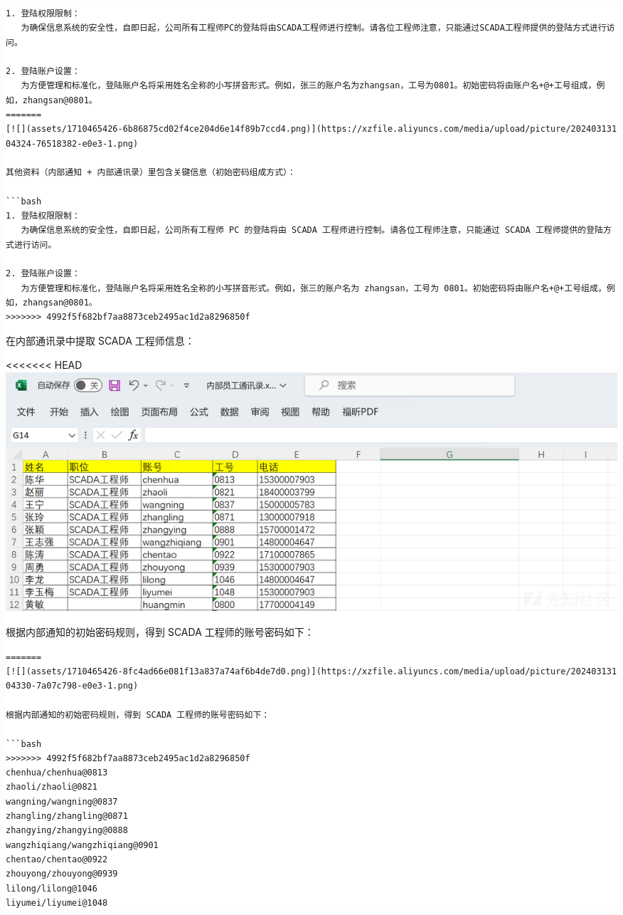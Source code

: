 ```plain
1. 登陆权限限制：
   为确保信息系统的安全性，自即日起，公司所有工程师PC的登陆将由SCADA工程师进行控制。请各位工程师注意，只能通过SCADA工程师提供的登陆方式进行访问。

2. 登陆账户设置：
   为方便管理和标准化，登陆账户名将采用姓名全称的小写拼音形式。例如，张三的账户名为zhangsan，工号为0801。初始密码将由账户名+@+工号组成，例如，zhangsan@0801。
=======
[![](assets/1710465426-6b86875cd02f4ce204d6e14f89b7ccd4.png)](https://xzfile.aliyuncs.com/media/upload/picture/20240313104324-76518382-e0e3-1.png)

其他资料（内部通知 + 内部通讯录）里包含关键信息（初始密码组成方式）：

```bash
1. 登陆权限限制：
   为确保信息系统的安全性，自即日起，公司所有工程师 PC 的登陆将由 SCADA 工程师进行控制。请各位工程师注意，只能通过 SCADA 工程师提供的登陆方式进行访问。

2. 登陆账户设置：
   为方便管理和标准化，登陆账户名将采用姓名全称的小写拼音形式。例如，张三的账户名为 zhangsan，工号为 0801。初始密码将由账户名+@+工号组成，例如，zhangsan@0801。
>>>>>>> 4992f5f682bf7aa8873ceb2495ac1d2a8296850f
```

在内部通讯录中提取 SCADA 工程师信息：

<<<<<<< HEAD
[![](assets/1710898759-8fc4ad66e081f13a837a74af6b4de7d0.png)](https://xzfile.aliyuncs.com/media/upload/picture/20240313104330-7a07c798-e0e3-1.png)

根据内部通知的初始密码规则，得到 SCADA 工程师的账号密码如下：

```plain
=======
[![](assets/1710465426-8fc4ad66e081f13a837a74af6b4de7d0.png)](https://xzfile.aliyuncs.com/media/upload/picture/20240313104330-7a07c798-e0e3-1.png)

根据内部通知的初始密码规则，得到 SCADA 工程师的账号密码如下：

```bash
>>>>>>> 4992f5f682bf7aa8873ceb2495ac1d2a8296850f
chenhua/chenhua@0813
zhaoli/zhaoli@0821
wangning/wangning@0837
zhangling/zhangling@0871
zhangying/zhangying@0888
wangzhiqiang/wangzhiqiang@0901
chentao/chentao@0922
zhouyong/zhouyong@0939
lilong/lilong@1046
liyumei/liyumei@1048
```
